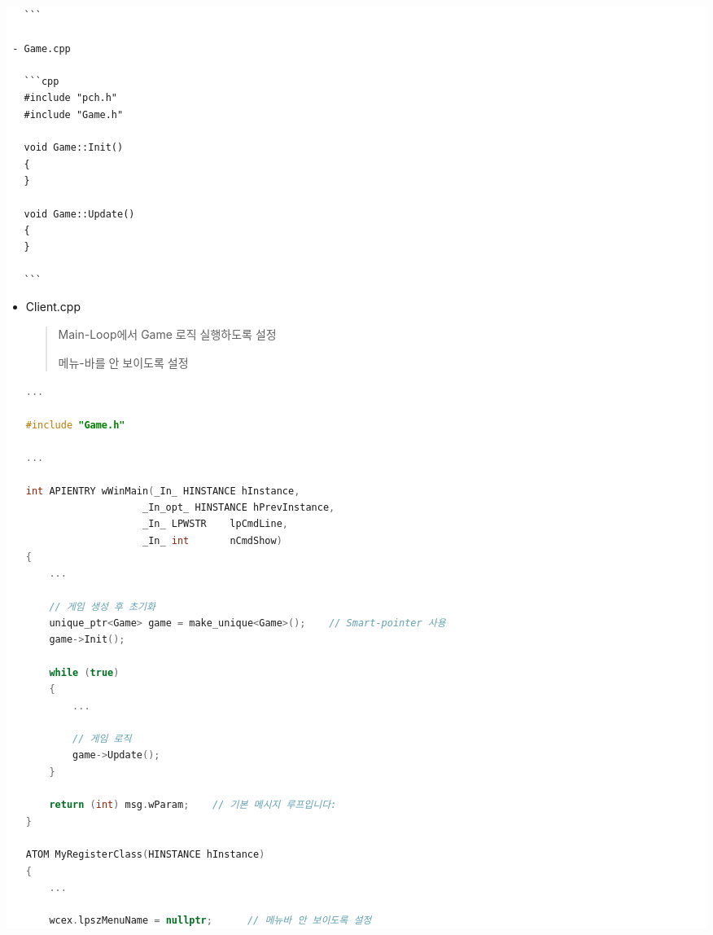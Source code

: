        ```

     - Game.cpp

       ```cpp
       #include "pch.h"
       #include "Game.h"

       void Game::Init()
       {
       }

       void Game::Update()
       {
       }

       ```

   - Client.cpp

     > Main-Loop에서 Game 로직 실행하도록 설정
     >
     > 메뉴-바를 안 보이도록 설정

     ```cpp
     ...

     #include "Game.h"

     ...

     int APIENTRY wWinMain(_In_ HINSTANCE hInstance,
                         _In_opt_ HINSTANCE hPrevInstance,
                         _In_ LPWSTR    lpCmdLine,
                         _In_ int       nCmdShow)
     {
         ...

         // 게임 생성 후 초기화
         unique_ptr<Game> game = make_unique<Game>();    // Smart-pointer 사용
         game->Init();

         while (true)
         {
             ...

             // 게임 로직
             game->Update();
         }

         return (int) msg.wParam;    // 기본 메시지 루프입니다:
     }

     ATOM MyRegisterClass(HINSTANCE hInstance)
     {
         ...

         wcex.lpszMenuName = nullptr;      // 메뉴바 안 보이도록 설정
